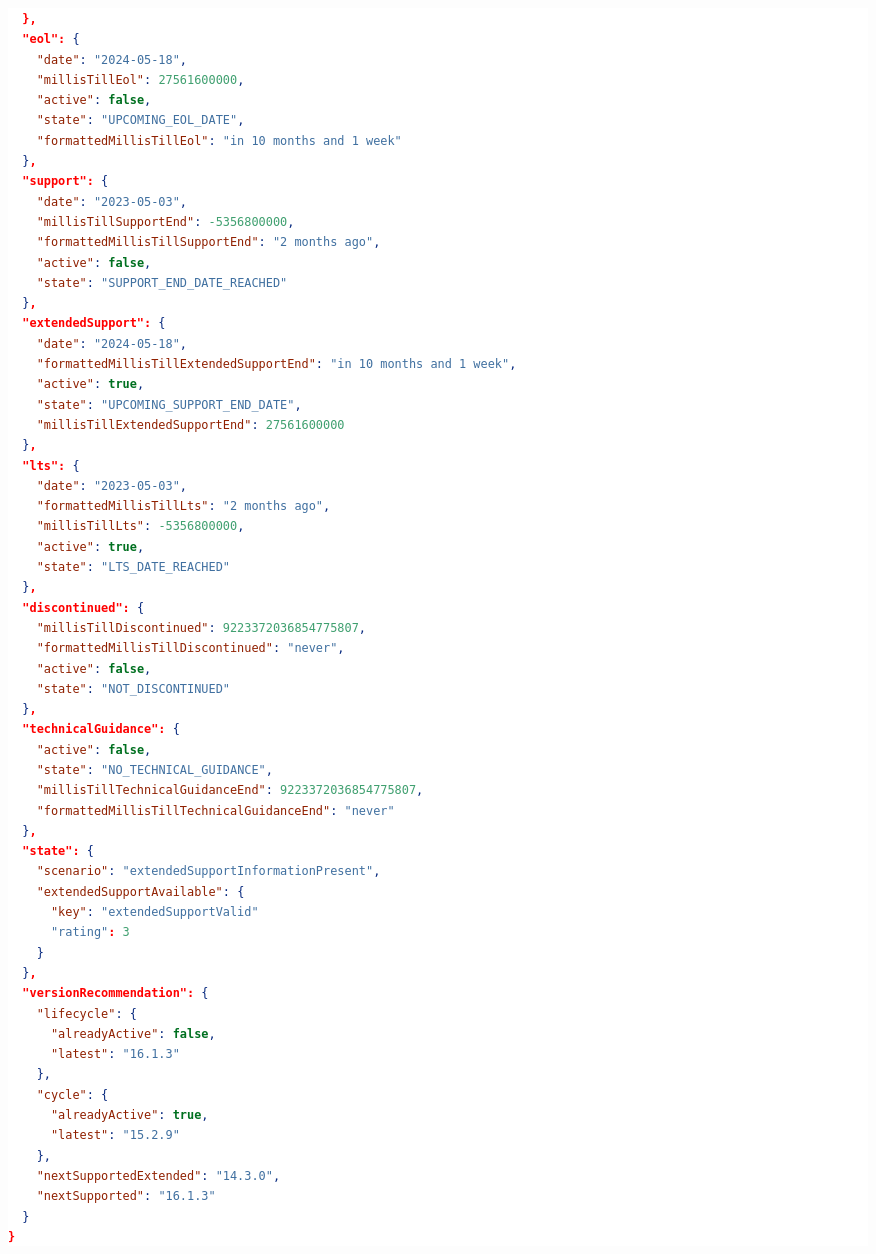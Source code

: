 ```json
  },
  "eol": {
    "date": "2024-05-18",
    "millisTillEol": 27561600000,
    "active": false,
    "state": "UPCOMING_EOL_DATE",
    "formattedMillisTillEol": "in 10 months and 1 week"
  },
  "support": {
    "date": "2023-05-03",
    "millisTillSupportEnd": -5356800000,
    "formattedMillisTillSupportEnd": "2 months ago",
    "active": false,
    "state": "SUPPORT_END_DATE_REACHED"
  },
  "extendedSupport": {
    "date": "2024-05-18",
    "formattedMillisTillExtendedSupportEnd": "in 10 months and 1 week",
    "active": true,
    "state": "UPCOMING_SUPPORT_END_DATE",
    "millisTillExtendedSupportEnd": 27561600000
  },
  "lts": {
    "date": "2023-05-03",
    "formattedMillisTillLts": "2 months ago",
    "millisTillLts": -5356800000,
    "active": true,
    "state": "LTS_DATE_REACHED"
  },
  "discontinued": {
    "millisTillDiscontinued": 9223372036854775807,
    "formattedMillisTillDiscontinued": "never",
    "active": false,
    "state": "NOT_DISCONTINUED"
  },
  "technicalGuidance": {
    "active": false,
    "state": "NO_TECHNICAL_GUIDANCE",
    "millisTillTechnicalGuidanceEnd": 9223372036854775807,
    "formattedMillisTillTechnicalGuidanceEnd": "never"
  },
  "state": {
    "scenario": "extendedSupportInformationPresent",
    "extendedSupportAvailable": {
      "key": "extendedSupportValid"
      "rating": 3
    }
  },
  "versionRecommendation": {
    "lifecycle": {
      "alreadyActive": false,
      "latest": "16.1.3"
    },
    "cycle": {
      "alreadyActive": true,
      "latest": "15.2.9"
    },
    "nextSupportedExtended": "14.3.0",
    "nextSupported": "16.1.3"
  }
}
```
